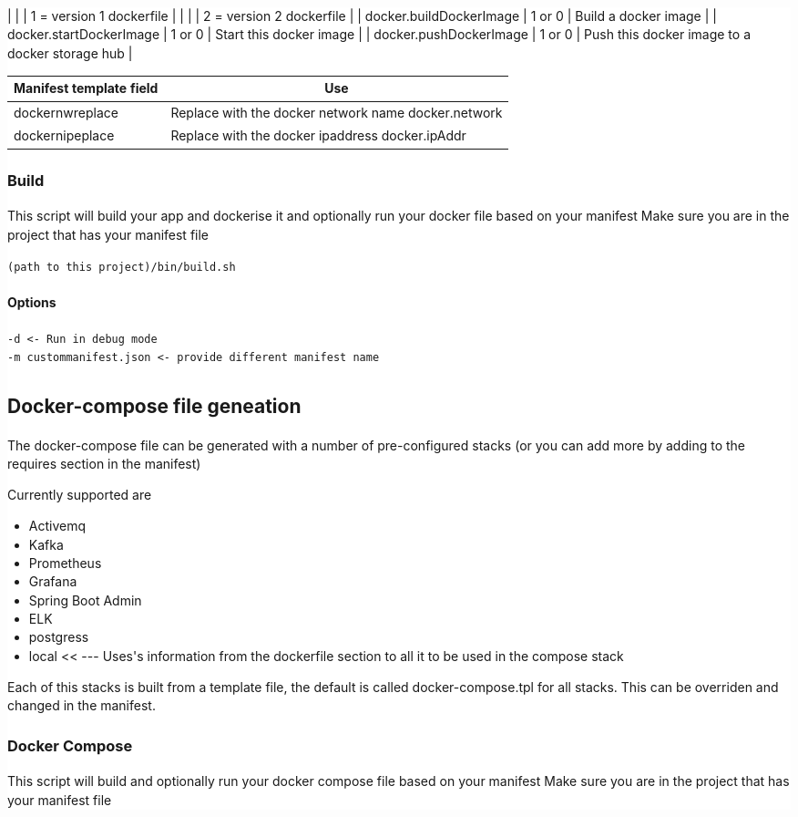 |                                |               | 1 = version 1 dockerfile                                |
|                                |               | 2 = version 2 dockerfile                                |
| docker.buildDockerImage        | 1 or 0        | Build a docker image                                    |
| docker.startDockerImage        | 1 or 0        | Start this docker image                                 |
| docker.pushDockerImage         | 1 or 0        | Push this docker image to a docker storage hub          |


| Manifest template field        | Use                                                     |
| ------------------------------ | ------------------------------------------------------- |
| dockernwreplace                | Replace with the docker network name docker.network     |
| dockernipeplace                | Replace with the docker ipaddress docker.ipAddr         |

### Build
This script will build your app and dockerise it and optionally run your docker file based on your manifest
Make sure you are in the project that has your manifest file

```shell
(path to this project)/bin/build.sh
```

#### Options

```
-d <- Run in debug mode
-m custommanifest.json <- provide different manifest name
```

## Docker-compose file geneation

The docker-compose file can be generated with a number of pre-configured stacks (or you can add more by adding to the requires section in the manifest)

Currently supported are 

 * Activemq
 * Kafka
 * Prometheus
 * Grafana
 * Spring Boot Admin
 * ELK
 * postgress
 * local << --- Uses's information from the dockerfile section to all it to be used in the compose stack

 Each of this stacks is built from a template file, the default is called docker-compose.tpl for all stacks.  This can be overriden and changed in the manifest.

### Docker Compose
This script will build and optionally run your docker compose file based on your manifest
Make sure you are in the project that has your manifest file

